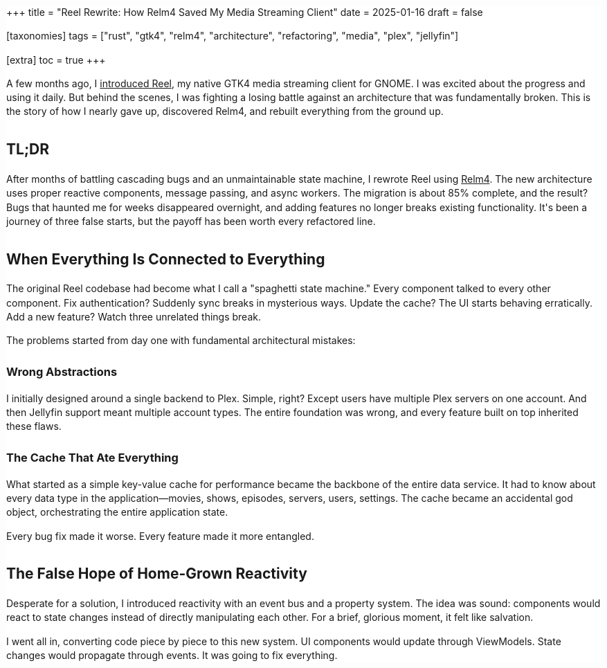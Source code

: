 +++
title = "Reel Rewrite: How Relm4 Saved My Media Streaming Client"
date = 2025-01-16
draft = false

[taxonomies]
tags = ["rust", "gtk4", "relm4", "architecture", "refactoring", "media", "plex", "jellyfin"]

[extra]
toc = true
+++

A few months ago, I [introduced Reel](@/posts/gnome-reel-native-media-streaming.md), my native GTK4 media streaming client for GNOME. I was excited about the progress and using it daily. But behind the scenes, I was fighting a losing battle against an architecture that was fundamentally broken. This is the story of how I nearly gave up, discovered Relm4, and rebuilt everything from the ground up.

## TL;DR

After months of battling cascading bugs and an unmaintainable state machine, I rewrote Reel using [Relm4](https://relm4.org/). The new architecture uses proper reactive components, message passing, and async workers. The migration is about 85% complete, and the result? Bugs that haunted me for weeks disappeared overnight, and adding features no longer breaks existing functionality. It's been a journey of three false starts, but the payoff has been worth every refactored line.

## When Everything Is Connected to Everything

The original Reel codebase had become what I call a "spaghetti state machine." Every component talked to every other component. Fix authentication? Suddenly sync breaks in mysterious ways. Update the cache? The UI starts behaving erratically. Add a new feature? Watch three unrelated things break.

The problems started from day one with fundamental architectural mistakes:

### Wrong Abstractions

I initially designed around a single backend to Plex. Simple, right? Except users have multiple Plex servers on one account. And then Jellyfin support meant multiple account types. The entire foundation was wrong, and every feature built on top inherited these flaws.

### The Cache That Ate Everything

What started as a simple key-value cache for performance became the backbone of the entire data service. It had to know about every data type in the application—movies, shows, episodes, servers, users, settings. The cache became an accidental god object, orchestrating the entire application state.

Every bug fix made it worse. Every feature made it more entangled.

## The False Hope of Home-Grown Reactivity

Desperate for a solution, I introduced reactivity with an event bus and a property system. The idea was sound: components would react to state changes instead of directly manipulating each other. For a brief, glorious moment, it felt like salvation.

I went all in, converting code piece by piece to this new system. UI components would update through ViewModels. State changes would propagate through events. It was going to fix everything.

